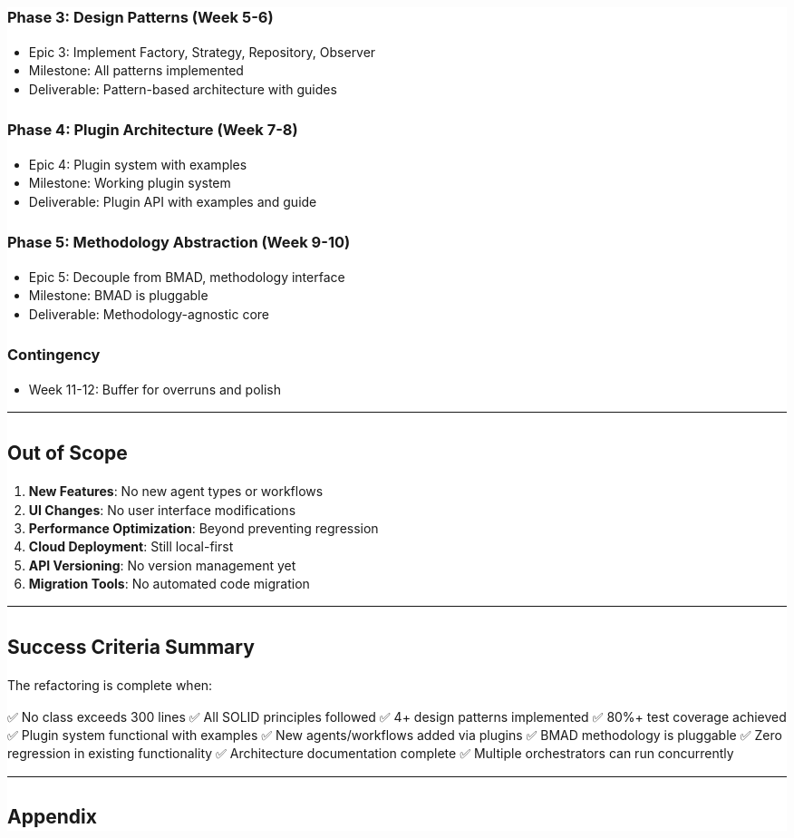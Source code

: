 ### Phase 3: Design Patterns (Week 5-6)
- Epic 3: Implement Factory, Strategy, Repository, Observer
- Milestone: All patterns implemented
- Deliverable: Pattern-based architecture with guides

### Phase 4: Plugin Architecture (Week 7-8)
- Epic 4: Plugin system with examples
- Milestone: Working plugin system
- Deliverable: Plugin API with examples and guide

### Phase 5: Methodology Abstraction (Week 9-10)
- Epic 5: Decouple from BMAD, methodology interface
- Milestone: BMAD is pluggable
- Deliverable: Methodology-agnostic core

### Contingency
- Week 11-12: Buffer for overruns and polish

---

## Out of Scope

1. **New Features**: No new agent types or workflows
2. **UI Changes**: No user interface modifications
3. **Performance Optimization**: Beyond preventing regression
4. **Cloud Deployment**: Still local-first
5. **API Versioning**: No version management yet
6. **Migration Tools**: No automated code migration

---

## Success Criteria Summary

The refactoring is complete when:

✅ No class exceeds 300 lines
✅ All SOLID principles followed
✅ 4+ design patterns implemented
✅ 80%+ test coverage achieved
✅ Plugin system functional with examples
✅ New agents/workflows added via plugins
✅ BMAD methodology is pluggable
✅ Zero regression in existing functionality
✅ Architecture documentation complete
✅ Multiple orchestrators can run concurrently

---

## Appendix

